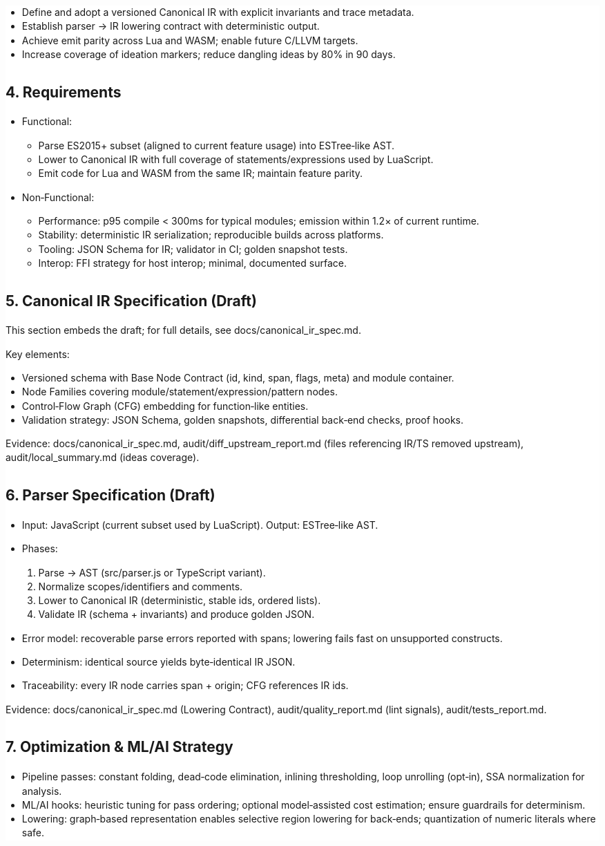 - Define and adopt a versioned Canonical IR with explicit invariants and trace metadata.
- Establish parser → IR lowering contract with deterministic output.
- Achieve emit parity across Lua and WASM; enable future C/LLVM targets.
- Increase coverage of ideation markers; reduce dangling ideas by 80% in 90 days.

## 4. Requirements

- Functional:

  - Parse ES2015+ subset (aligned to current feature usage) into ESTree‑like AST.
  - Lower to Canonical IR with full coverage of statements/expressions used by LuaScript.
  - Emit code for Lua and WASM from the same IR; maintain feature parity.

- Non‑Functional:

  - Performance: p95 compile < 300ms for typical modules; emission within 1.2× of current runtime.
  - Stability: deterministic IR serialization; reproducible builds across platforms.
  - Tooling: JSON Schema for IR; validator in CI; golden snapshot tests.
  - Interop: FFI strategy for host interop; minimal, documented surface.

## 5. Canonical IR Specification (Draft)

This section embeds the draft; for full details, see docs/canonical_ir_spec.md.

Key elements:
- Versioned schema with Base Node Contract (id, kind, span, flags, meta) and module container.
- Node Families covering module/statement/expression/pattern nodes.
- Control‑Flow Graph (CFG) embedding for function‑like entities.
- Validation strategy: JSON Schema, golden snapshots, differential back‑end checks, proof hooks.

Evidence: docs/canonical_ir_spec.md, audit/diff_upstream_report.md (files referencing IR/TS removed upstream), audit/local_summary.md (ideas coverage).

## 6. Parser Specification (Draft)

- Input: JavaScript (current subset used by LuaScript). Output: ESTree‑like AST.
- Phases:

  1) Parse → AST (src/parser.js or TypeScript variant).
  2) Normalize scopes/identifiers and comments.
  3) Lower to Canonical IR (deterministic, stable ids, ordered lists).
  4) Validate IR (schema + invariants) and produce golden JSON.
- Error model: recoverable parse errors reported with spans; lowering fails fast on unsupported constructs.
- Determinism: identical source yields byte‑identical IR JSON.
- Traceability: every IR node carries span + origin; CFG references IR ids.

Evidence: docs/canonical_ir_spec.md (Lowering Contract), audit/quality_report.md (lint signals), audit/tests_report.md.

## 7. Optimization & ML/AI Strategy

- Pipeline passes: constant folding, dead‑code elimination, inlining thresholding, loop unrolling (opt‑in), SSA normalization for analysis.
- ML/AI hooks: heuristic tuning for pass ordering; optional model‑assisted cost estimation; ensure guardrails for determinism.
- Lowering: graph‑based representation enables selective region lowering for back‑ends; quantization of numeric literals where safe.
